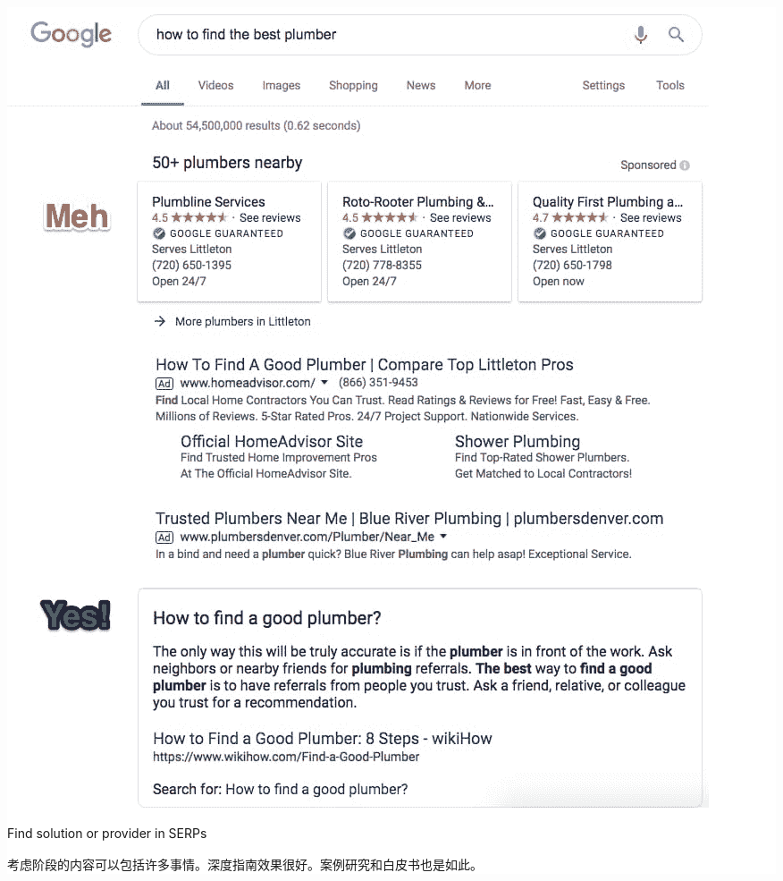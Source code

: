 ![Find solution or provider in SERPs](img/7ec26e140b895b2ca566bf181f7917f3.png)

Find solution or provider in SERPs



考虑阶段的内容可以包括许多事情。深度指南效果很好。案例研究和白皮书也是如此。
